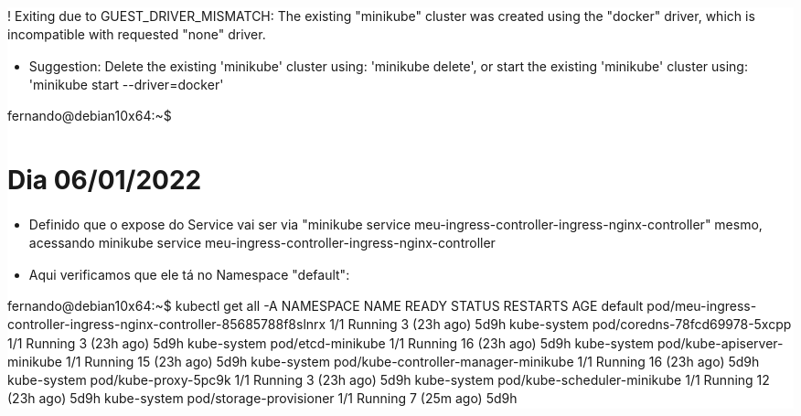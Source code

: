 ! Exiting due to GUEST_DRIVER_MISMATCH: The existing "minikube" cluster was created using the "docker" driver, which is incompatible with requested "none" driver.
* Suggestion: Delete the existing 'minikube' cluster using: 'minikube delete', or start the existing 'minikube' cluster using: 'minikube start --driver=docker'

fernando@debian10x64:~$









# ##############################################################################################################################################################
# ##############################################################################################################################################################
# ##############################################################################################################################################################
# ##############################################################################################################################################################
#  Dia 06/01/2022

- Definido que o expose do Service vai ser via "minikube service meu-ingress-controller-ingress-nginx-controller" mesmo, acessando 
minikube service meu-ingress-controller-ingress-nginx-controller



- Aqui verificamos que ele tá no Namespace "default":


fernando@debian10x64:~$ kubectl get all -A
NAMESPACE     NAME                                                                  READY   STATUS    RESTARTS       AGE
default       pod/meu-ingress-controller-ingress-nginx-controller-85685788f8slnrx   1/1     Running   3 (23h ago)    5d9h
kube-system   pod/coredns-78fcd69978-5xcpp                                          1/1     Running   3 (23h ago)    5d9h
kube-system   pod/etcd-minikube                                                     1/1     Running   16 (23h ago)   5d9h
kube-system   pod/kube-apiserver-minikube                                           1/1     Running   15 (23h ago)   5d9h
kube-system   pod/kube-controller-manager-minikube                                  1/1     Running   16 (23h ago)   5d9h
kube-system   pod/kube-proxy-5pc9k                                                  1/1     Running   3 (23h ago)    5d9h
kube-system   pod/kube-scheduler-minikube                                           1/1     Running   12 (23h ago)   5d9h
kube-system   pod/storage-provisioner                                               1/1     Running   7 (25m ago)    5d9h
